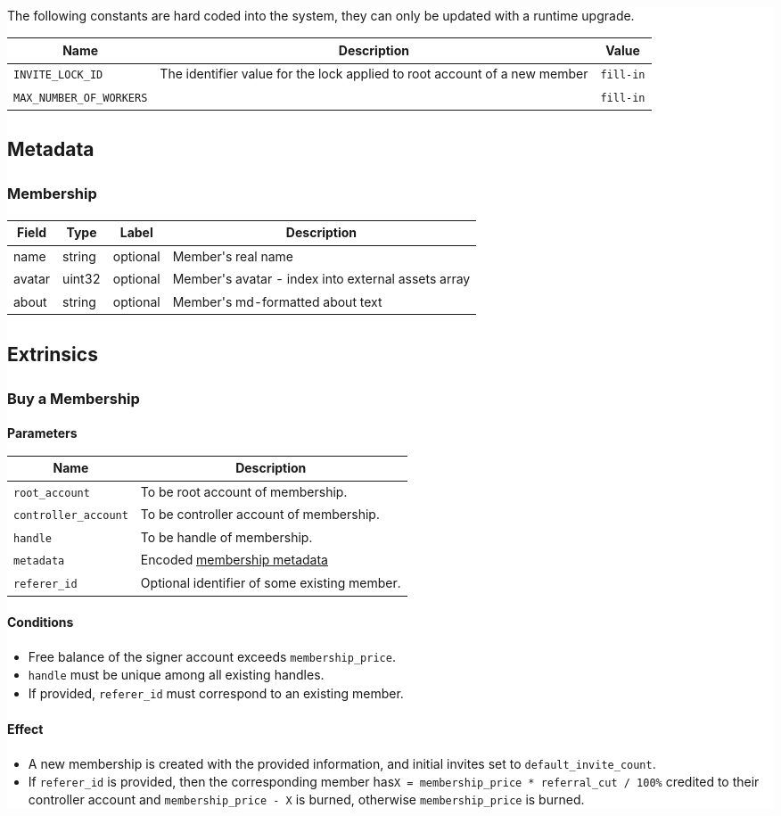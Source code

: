 The following constants are hard coded into the system, they can only be updated with a runtime upgrade.

| Name                    | Description                                                               | Value     |
| ----------------------- | ------------------------------------------------------------------------- | --------- |
| `INVITE_LOCK_ID`        | The identifier value for the lock applied to root account of a new member | `fill-in` |
| `MAX_NUMBER_OF_WORKERS` |                                                                           | `fill-in` |

## Metadata

### Membership

| Field  | Type   | Label    | Description                                        |
| ------ | ------ | -------- | -------------------------------------------------- |
| name   | string | optional | Member's real name                                 |
| avatar | uint32 | optional | Member's avatar - index into external assets array |
| about  | string | optional | Member's md-formatted about text                   |

## Extrinsics

### Buy a Membership

**Parameters**

| Name                 | Description                                     |
| -------------------- | ----------------------------------------------- |
| `root_account`       | To be root account of membership.               |
| `controller_account` | To be controller account of membership.         |
| `handle`             | To be handle of membership.                     |
| `metadata`           | Encoded [membership metadata](broken-reference) |
| `referer_id`         | Optional identifier of some existing member.    |

#### Conditions

* Free balance of the signer account exceeds `membership_price`.
* `handle` must be unique among all existing handles.
* If provided, `referer_id` must correspond to an existing member.

#### Effect

* A new membership is created with the provided information, and initial invites set to `default_invite_count`.
* If `referer_id` is provided, then the corresponding member has`X = membership_price * referral_cut / 100%` credited to their controller account and `membership_price - X` is burned, otherwise `membership_price` is burned.
